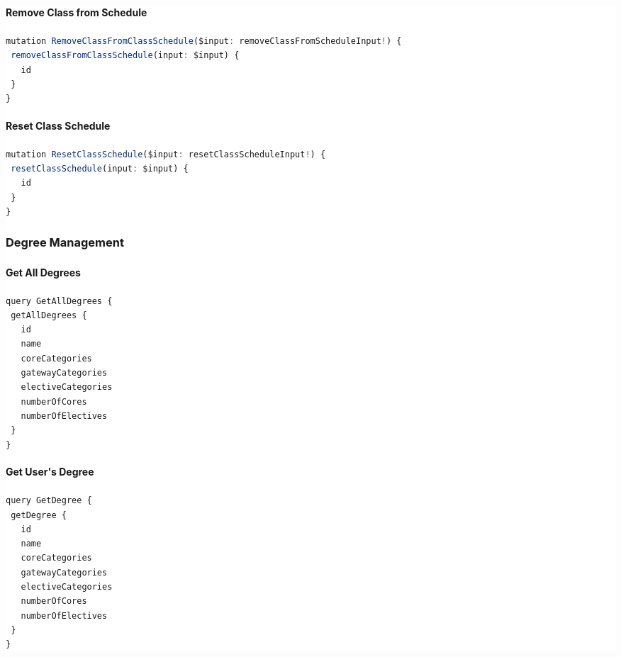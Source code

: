 #### Remove Class from Schedule

```typescript
mutation RemoveClassFromClassSchedule($input: removeClassFromScheduleInput!) {
 removeClassFromClassSchedule(input: $input) {
   id
 }
}
```

#### Reset Class Schedule

```typescript
mutation ResetClassSchedule($input: resetClassScheduleInput!) {
 resetClassSchedule(input: $input) {
   id
 }
}
```

### Degree Management

#### Get All Degrees

```typescript
query GetAllDegrees {
 getAllDegrees {
   id
   name
   coreCategories
   gatewayCategories
   electiveCategories
   numberOfCores
   numberOfElectives
 }
}
```

#### Get User's Degree

```typescript
query GetDegree {
 getDegree {
   id
   name
   coreCategories
   gatewayCategories
   electiveCategories
   numberOfCores
   numberOfElectives
 }
}
```
